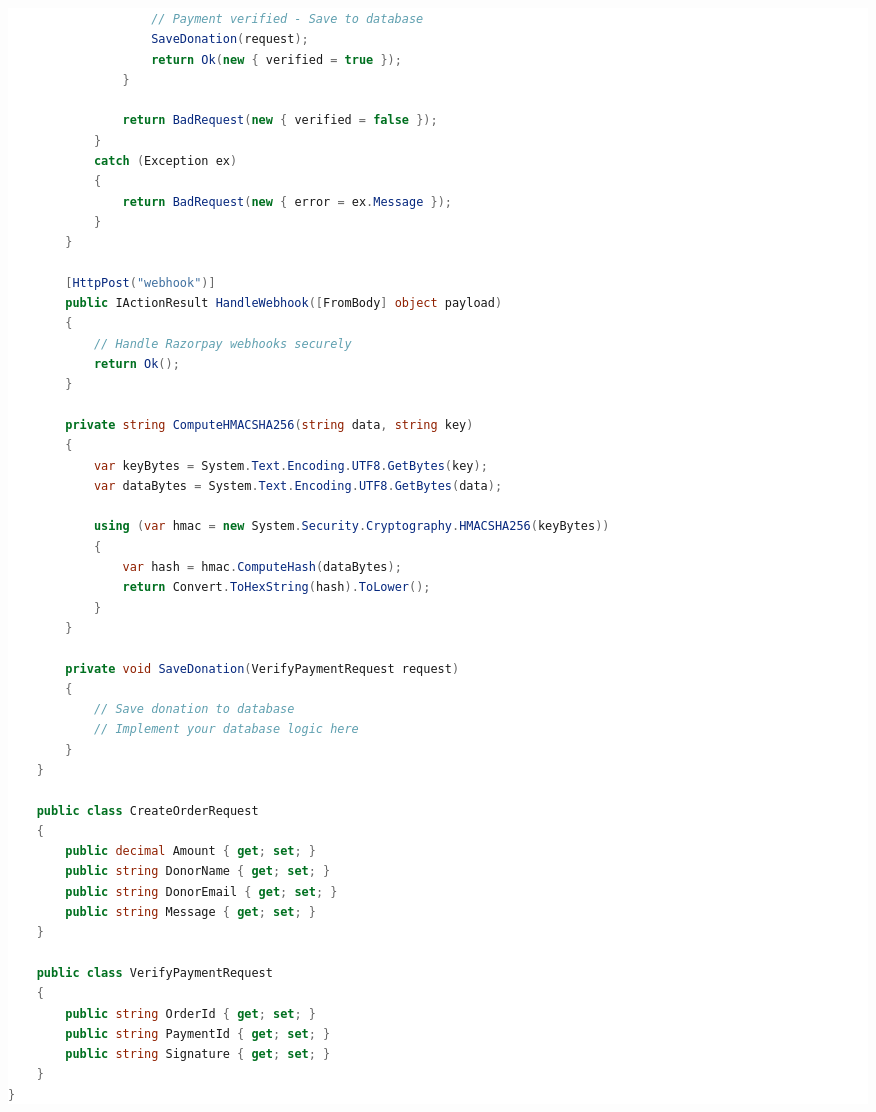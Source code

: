 ```csharp
                    // Payment verified - Save to database
                    SaveDonation(request);
                    return Ok(new { verified = true });
                }
                
                return BadRequest(new { verified = false });
            }
            catch (Exception ex)
            {
                return BadRequest(new { error = ex.Message });
            }
        }

        [HttpPost("webhook")]
        public IActionResult HandleWebhook([FromBody] object payload)
        {
            // Handle Razorpay webhooks securely
            return Ok();
        }

        private string ComputeHMACSHA256(string data, string key)
        {
            var keyBytes = System.Text.Encoding.UTF8.GetBytes(key);
            var dataBytes = System.Text.Encoding.UTF8.GetBytes(data);
            
            using (var hmac = new System.Security.Cryptography.HMACSHA256(keyBytes))
            {
                var hash = hmac.ComputeHash(dataBytes);
                return Convert.ToHexString(hash).ToLower();
            }
        }

        private void SaveDonation(VerifyPaymentRequest request)
        {
            // Save donation to database
            // Implement your database logic here
        }
    }

    public class CreateOrderRequest
    {
        public decimal Amount { get; set; }
        public string DonorName { get; set; }
        public string DonorEmail { get; set; }
        public string Message { get; set; }
    }

    public class VerifyPaymentRequest
    {
        public string OrderId { get; set; }
        public string PaymentId { get; set; }
        public string Signature { get; set; }
    }
}
```
